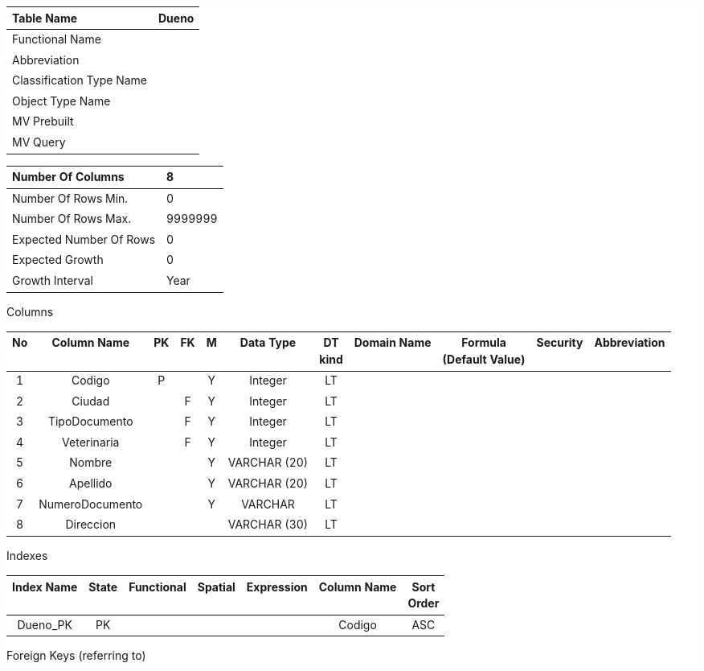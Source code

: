 

|Table Name|Dueno|
| :- | :- |
|Functional Name||
|Abbreviation||
|Classification Type Name||
|Object Type Name||
|MV Prebuilt||
|MV Query||


|Number Of Columns|8|
| :- | :- |
|Number Of Rows Min.|0|
|Number Of Rows Max.|9999999|
|Expected Number Of Rows|0|
|Expected Growth|0|
|Growth Interval|Year|
Columns

|**No**|**Column Name**|**PK**|**FK**|**M**|**Data Type**|**DT <br>kind**|**Domain Name**|**Formula<br>(Default Value)**|**Security**|**Abbreviation**|
| :-: | :-: | :-: | :-: | :-: | :-: | :-: | :-: | :-: | :-: | :-: |
|1|Codigo|P||Y|Integer|LT|||||
|2|Ciudad||F|Y|Integer|LT|||||
|3|TipoDocumento||F|Y|Integer|LT|||||
|4|Veterinaria||F|Y|Integer|LT|||||
|5|Nombre|||Y|VARCHAR (20) |LT|||||
|6|Apellido|||Y|VARCHAR (20) |LT|||||
|7|NumeroDocumento|||Y|VARCHAR|LT|||||
|8|Direccion||||VARCHAR (30) |LT|||||
Indexes

|**Index Name**|**State**|**Functional**|**Spatial**|**Expression**|**Column Name**|**Sort<br>Order**|
| :-: | :-: | :-: | :-: | :-: | :-: | :-: |
|Dueno\_PK|PK||||Codigo|ASC|
Foreign Keys (referring to)
